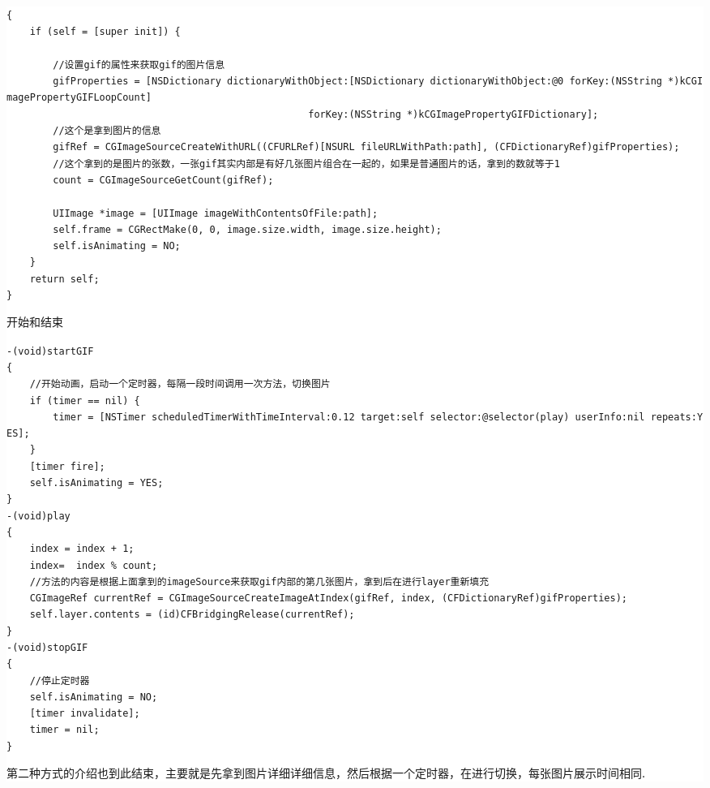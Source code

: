 ```
{
    if (self = [super init]) {
        
        //设置gif的属性来获取gif的图片信息
        gifProperties = [NSDictionary dictionaryWithObject:[NSDictionary dictionaryWithObject:@0 forKey:(NSString *)kCGImagePropertyGIFLoopCount]
                                                    forKey:(NSString *)kCGImagePropertyGIFDictionary];
        //这个是拿到图片的信息
        gifRef = CGImageSourceCreateWithURL((CFURLRef)[NSURL fileURLWithPath:path], (CFDictionaryRef)gifProperties);
        //这个拿到的是图片的张数，一张gif其实内部是有好几张图片组合在一起的，如果是普通图片的话，拿到的数就等于1
        count = CGImageSourceGetCount(gifRef);
        
        UIImage *image = [UIImage imageWithContentsOfFile:path];
        self.frame = CGRectMake(0, 0, image.size.width, image.size.height);
        self.isAnimating = NO;
    }
    return self;
}
```
开始和结束
```
-(void)startGIF
{
    //开始动画，启动一个定时器，每隔一段时间调用一次方法，切换图片
    if (timer == nil) {
        timer = [NSTimer scheduledTimerWithTimeInterval:0.12 target:self selector:@selector(play) userInfo:nil repeats:YES];
    }
    [timer fire];
    self.isAnimating = YES;
}
-(void)play
{
    index = index + 1;
    index=  index % count;
    //方法的内容是根据上面拿到的imageSource来获取gif内部的第几张图片，拿到后在进行layer重新填充
    CGImageRef currentRef = CGImageSourceCreateImageAtIndex(gifRef, index, (CFDictionaryRef)gifProperties);
    self.layer.contents = (id)CFBridgingRelease(currentRef);
}
-(void)stopGIF
{
    //停止定时器
    self.isAnimating = NO;
    [timer invalidate];
    timer = nil;
}
```
第二种方式的介绍也到此结束，主要就是先拿到图片详细详细信息，然后根据一个定时器，在进行切换，每张图片展示时间相同.
